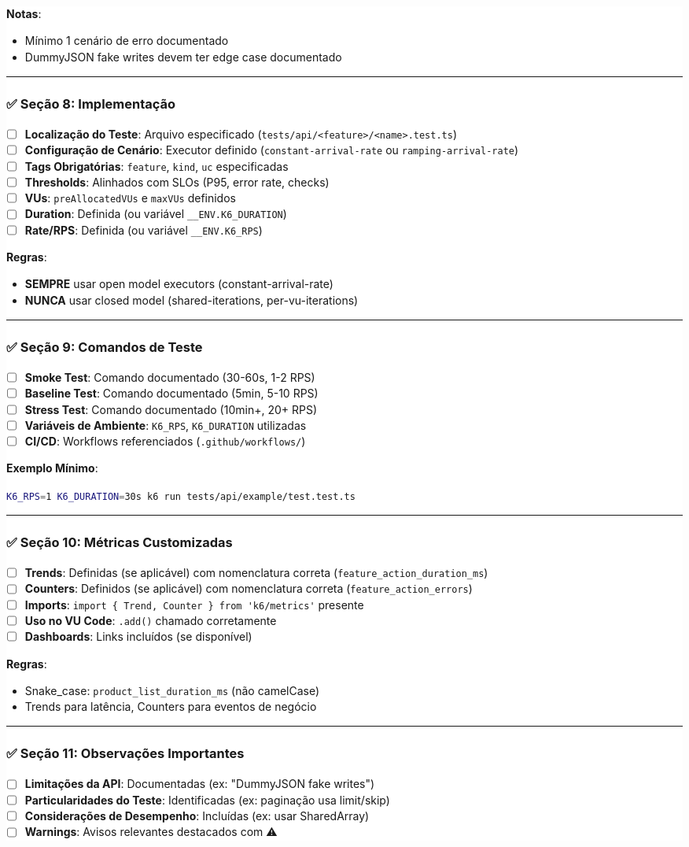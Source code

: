 **Notas**:
- Mínimo 1 cenário de erro documentado
- DummyJSON fake writes devem ter edge case documentado

---

### ✅ Seção 8: Implementação

- [ ] **Localização do Teste**: Arquivo especificado (`tests/api/<feature>/<name>.test.ts`)
- [ ] **Configuração de Cenário**: Executor definido (`constant-arrival-rate` ou `ramping-arrival-rate`)
- [ ] **Tags Obrigatórias**: `feature`, `kind`, `uc` especificadas
- [ ] **Thresholds**: Alinhados com SLOs (P95, error rate, checks)
- [ ] **VUs**: `preAllocatedVUs` e `maxVUs` definidos
- [ ] **Duration**: Definida (ou variável `__ENV.K6_DURATION`)
- [ ] **Rate/RPS**: Definida (ou variável `__ENV.K6_RPS`)

**Regras**:
- **SEMPRE** usar open model executors (constant-arrival-rate)
- **NUNCA** usar closed model (shared-iterations, per-vu-iterations)

---

### ✅ Seção 9: Comandos de Teste

- [ ] **Smoke Test**: Comando documentado (30-60s, 1-2 RPS)
- [ ] **Baseline Test**: Comando documentado (5min, 5-10 RPS)
- [ ] **Stress Test**: Comando documentado (10min+, 20+ RPS)
- [ ] **Variáveis de Ambiente**: `K6_RPS`, `K6_DURATION` utilizadas
- [ ] **CI/CD**: Workflows referenciados (`.github/workflows/`)

**Exemplo Mínimo**:
```bash
K6_RPS=1 K6_DURATION=30s k6 run tests/api/example/test.test.ts
```

---

### ✅ Seção 10: Métricas Customizadas

- [ ] **Trends**: Definidas (se aplicável) com nomenclatura correta (`feature_action_duration_ms`)
- [ ] **Counters**: Definidos (se aplicável) com nomenclatura correta (`feature_action_errors`)
- [ ] **Imports**: `import { Trend, Counter } from 'k6/metrics'` presente
- [ ] **Uso no VU Code**: `.add()` chamado corretamente
- [ ] **Dashboards**: Links incluídos (se disponível)

**Regras**:
- Snake_case: `product_list_duration_ms` (não camelCase)
- Trends para latência, Counters para eventos de negócio

---

### ✅ Seção 11: Observações Importantes

- [ ] **Limitações da API**: Documentadas (ex: "DummyJSON fake writes")
- [ ] **Particularidades do Teste**: Identificadas (ex: paginação usa limit/skip)
- [ ] **Considerações de Desempenho**: Incluídas (ex: usar SharedArray)
- [ ] **Warnings**: Avisos relevantes destacados com ⚠️
